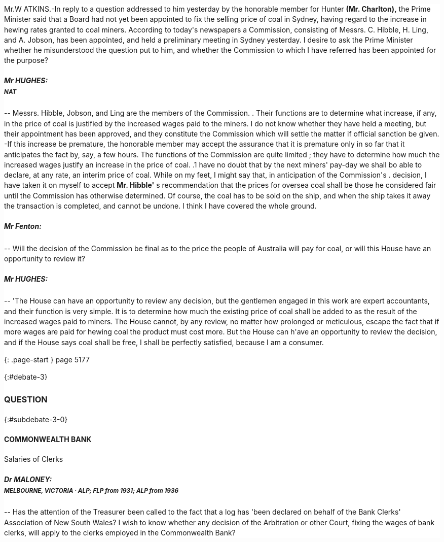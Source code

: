Mr.W ATKINS.-In reply to a question addressed to him yesterday by the honorable member for Hunter  **(Mr. Charlton),**  the Prime Minister said that a Board had not yet been appointed to fix the selling price of coal in Sydney, having regard to the increase in hewing rates  granted to coal miners. According to today's newspapers a Commission, consisting of Messrs. C. Hibble, H. Ling, and A. Jobson, has been appointed, and held a preliminary meeting in Sydney yesterday. I desire to ask the Prime Minister whether he misunderstood the question put to him, and whether the Commission to which I have referred has been appointed for the purpose? 

##### Mr HUGHES:<br><small class="text-muted">NAT</small>

-- Messrs. Hibble, Jobson, and Ling are the members of the Commission. . Their functions are to determine what increase, if any, in the price of coal is justified by the increased wages paid to the miners. I do not know whether they have held a meeting, but their appointment has been approved, and they constitute the Commission which will settle the matter if official sanction be given. -If this increase be premature, the honorable member may accept the assurance that it is premature only in so far that it anticipates the fact by, say, a few hours. The functions of the Commission are quite limited ; they have to determine how much the increased wages justify an increase in the price of coal. .1 have no doubt that by the next miners' pay-day we shall bo able to declare, at any rate, an interim price of coal. While on my feet, I might say that, in anticipation of the Commission's . decision, I have taken it on myself to accept  **Mr. Hibble'**  s recommendation that the prices for oversea coal shall be those he considered fair until the Commission has otherwise determined. Of course, the coal has to be sold on the ship, and when  the ship takes it away the transaction is completed, and cannot be undone. I think I have covered the whole ground. 

##### Mr Fenton:

-- Will the decision of the Commission be final as to the price the people of Australia will pay for coal, or will this House have an opportunity to review it? 

##### Mr HUGHES:

-- 'The House can have an opportunity to review any decision, but the gentlemen engaged in this work are expert accountants, and their function is very simple. It is to determine how much the existing price of coal shall be added to as the result of the increased wages paid to miners. The House cannot, by any review, no matter how prolonged or meticulous, escape the fact that if more wages are paid for hewing coal the product must cost more. But the House can h'ave an opportunity to review the decision, and if the House says coal shall be free, I shall be perfectly satisfied, because I am a consumer. 

{: .page-start }
page 5177

{:#debate-3}
### QUESTION

{:#subdebate-3-0}
#### COMMONWEALTH BANK

Salaries of Clerks

##### Dr MALONEY:<br><small class="text-muted">MELBOURNE, VICTORIA &middot; ALP; FLP from 1931; ALP from 1936</small>

-- Has the attention of the Treasurer been called to the fact that a log has 'been declared on behalf of the Bank Clerks' Association of New South Wales? I wish to know whether any decision of the Arbitration or other Court, fixing the wages of bank clerks, will apply to the clerks employed in the Commonwealth Bank? 
